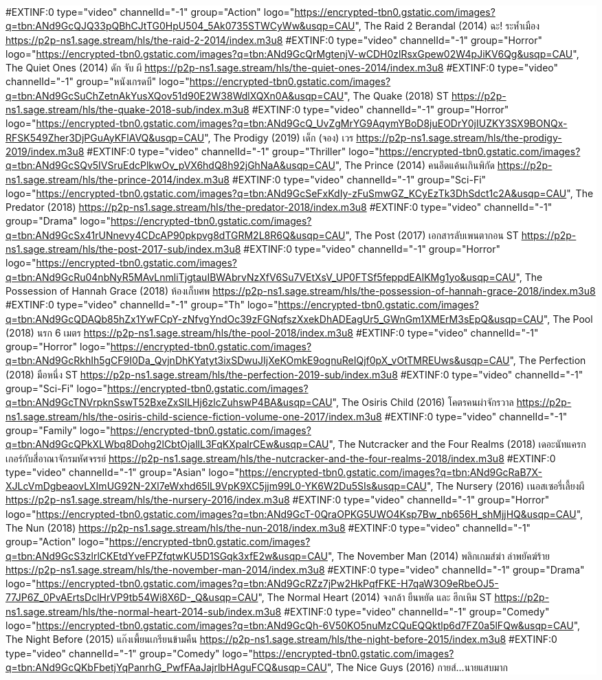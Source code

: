 #EXTINF:0 type="video" channelId="-1" group="Action" logo="https://encrypted-tbn0.gstatic.com/images?q=tbn:ANd9GcQJQ33pQBhCJtTG0HpU504_5Ak0735STWCyWw&usqp=CAU", The Raid 2 Berandal (2014) ฉะ! ระห้ำเมือง
https://p2p-ns1.sage.stream/hls/the-raid-2-2014/index.m3u8
#EXTINF:0 type="video" channelId="-1" group="Horror" logo="https://encrypted-tbn0.gstatic.com/images?q=tbn:ANd9GcQrMgtenjV-wCDH0zlRsxGpew02W4pJiKV6Qg&usqp=CAU", The Quiet Ones (2014) ดัก จับ ผี
https://p2p-ns1.sage.stream/hls/the-quiet-ones-2014/index.m3u8
#EXTINF:0 type="video" channelId="-1" group="หนังเกรดบี" logo="https://encrypted-tbn0.gstatic.com/images?q=tbn:ANd9GcSuChZetnAkYusXQov51d90E2W38WdlXQXn0A&usqp=CAU", The Quake (2018) ST
https://p2p-ns1.sage.stream/hls/the-quake-2018-sub/index.m3u8
#EXTINF:0 type="video" channelId="-1" group="Horror" logo="https://encrypted-tbn0.gstatic.com/images?q=tbn:ANd9GcQ_UvZgMrYG9AqymYBoD8juEODrY0jIUZKY3SX9BONQx-RFSK549Zher3DjPGuAyKFlAVQ&usqp=CAU", The Prodigy (2019) เด็ก (จอง) เวร
https://p2p-ns1.sage.stream/hls/the-prodigy-2019/index.m3u8
#EXTINF:0 type="video" channelId="-1" group="Thriller" logo="https://encrypted-tbn0.gstatic.com/images?q=tbn:ANd9GcSQv5IVSruEdcPlkwOv_pVX6hdQ8h92jGhNaA&usqp=CAU", The Prince (2014) คนอึดแค้นเกินพิกัด
https://p2p-ns1.sage.stream/hls/the-prince-2014/index.m3u8
#EXTINF:0 type="video" channelId="-1" group="Sci-Fi" logo="https://encrypted-tbn0.gstatic.com/images?q=tbn:ANd9GcSeFxKdIy-zFuSmwGZ_KCyEzTk3DhSdct1c2A&usqp=CAU", The Predator (2018)
https://p2p-ns1.sage.stream/hls/the-predator-2018/index.m3u8
#EXTINF:0 type="video" channelId="-1" group="Drama" logo="https://encrypted-tbn0.gstatic.com/images?q=tbn:ANd9GcSx41rUNnevy4CDcAP90pkpvg8dTGRM2L8R6Q&usqp=CAU", The Post (2017) เอกสารลับเพนตากอน ST
https://p2p-ns1.sage.stream/hls/the-post-2017-sub/index.m3u8
#EXTINF:0 type="video" channelId="-1" group="Horror" logo="https://encrypted-tbn0.gstatic.com/images?q=tbn:ANd9GcRu04nbNyR5MAvLnmliTjgtauIBWAbrvNzXfV6Su7VEtXsV_UP0FTSf5feppdEAIKMg1yo&usqp=CAU", The Possession of Hannah Grace (2018) ห้องเก็บศพ
https://p2p-ns1.sage.stream/hls/the-possession-of-hannah-grace-2018/index.m3u8
#EXTINF:0 type="video" channelId="-1" group="Th" logo="https://encrypted-tbn0.gstatic.com/images?q=tbn:ANd9GcQDAQb85hZx1YwFCpY-zNfvgYndOc39zFGNqfszXxekDhADEagUr5_GWnGm1XMErM3sEpQ&usqp=CAU", The Pool (2018) นรก 6 เมตร
https://p2p-ns1.sage.stream/hls/the-pool-2018/index.m3u8
#EXTINF:0 type="video" channelId="-1" group="Horror" logo="https://encrypted-tbn0.gstatic.com/images?q=tbn:ANd9GcRkhIh5gCF9I0Da_QvjnDhKYatyt3ixSDwuJIjXeKOmkE9ognuReIQjf0pX_vOtTMREUws&usqp=CAU", The Perfection (2018) มือหนึ่ง ST
https://p2p-ns1.sage.stream/hls/the-perfection-2019-sub/index.m3u8
#EXTINF:0 type="video" channelId="-1" group="Sci-Fi" logo="https://encrypted-tbn0.gstatic.com/images?q=tbn:ANd9GcTNVrpknSswT52BxeZxSILHj6zlcZuhswP4BA&usqp=CAU", The Osiris Child (2016) โคตรคนผ่าจักรวาล
https://p2p-ns1.sage.stream/hls/the-osiris-child-science-fiction-volume-one-2017/index.m3u8
#EXTINF:0 type="video" channelId="-1" group="Family" logo="https://encrypted-tbn0.gstatic.com/images?q=tbn:ANd9GcQPkXLWbq8Dohg2lCbtOjallL3FqKXpalrCEw&usqp=CAU", The Nutcracker and the Four Realms (2018) เดอะนัทแครกเกอร์กับสี่อาณาจักรมหัศจรรย์
https://p2p-ns1.sage.stream/hls/the-nutcracker-and-the-four-realms-2018/index.m3u8
#EXTINF:0 type="video" channelId="-1" group="Asian" logo="https://encrypted-tbn0.gstatic.com/images?q=tbn:ANd9GcRaB7X-XJLcVmDgbeaovLXImUG92N-2Xl7eWxhd65lL9VpK9XC5jjm99L0-YK6W2Du5SIs&usqp=CAU", The Nursery (2016) เนอสเซอรี่เลี้ยงผี
https://p2p-ns1.sage.stream/hls/the-nursery-2016/index.m3u8
#EXTINF:0 type="video" channelId="-1" group="Horror" logo="https://encrypted-tbn0.gstatic.com/images?q=tbn:ANd9GcT-0QraOPKG5UWO4Ksp7Bw_nb656H_shMjjHQ&usqp=CAU", The Nun (2018)
https://p2p-ns1.sage.stream/hls/the-nun-2018/index.m3u8
#EXTINF:0 type="video" channelId="-1" group="Action" logo="https://encrypted-tbn0.gstatic.com/images?q=tbn:ANd9GcS3zlrlCKEtdYveFPZfqtwKU5D1SGqk3xfE2w&usqp=CAU", The November Man (2014) พลิกเกมส์ฆ่า ล่าพยัคฆ์ร้าย
https://p2p-ns1.sage.stream/hls/the-november-man-2014/index.m3u8
#EXTINF:0 type="video" channelId="-1" group="Drama" logo="https://encrypted-tbn0.gstatic.com/images?q=tbn:ANd9GcRZz7jPw2HkPqfFKE-H7qaW3O9eRbeOJ5-77JP6Z_0PvAErtsDclHrVP9tb54Wi8X6D-_Q&usqp=CAU", The Normal Heart (2014) จงกล้า ยืนหยัด และ ฮึกเหิม ST
https://p2p-ns1.sage.stream/hls/the-normal-heart-2014-sub/index.m3u8
#EXTINF:0 type="video" channelId="-1" group="Comedy" logo="https://encrypted-tbn0.gstatic.com/images?q=tbn:ANd9GcQh-6V50KO5nuMzCQuEQQktlp6d7FZ0a5lFQw&usqp=CAU", The Night Before (2015) แก๊งเพี้ยนเกรียนข้ามคืน
https://p2p-ns1.sage.stream/hls/the-night-before-2015/index.m3u8
#EXTINF:0 type="video" channelId="-1" group="Comedy" logo="https://encrypted-tbn0.gstatic.com/images?q=tbn:ANd9GcQKbFbetjYqPanrhG_PwfFAaJajrlbHAguFCQ&usqp=CAU", The Nice Guys (2016) กายส์...นายแสบมาก